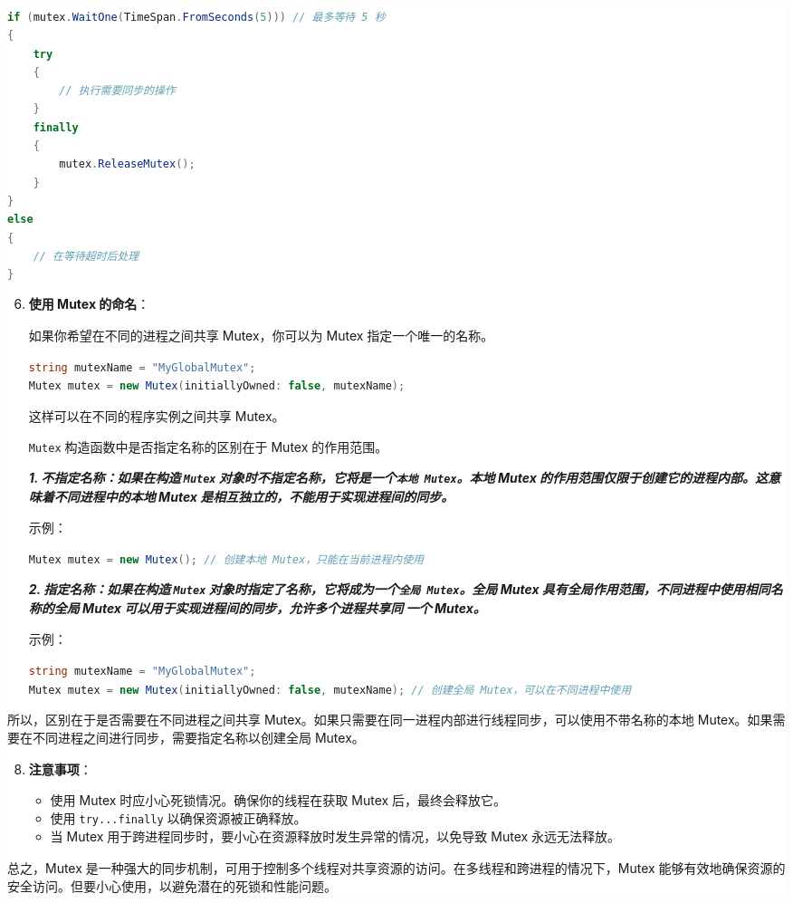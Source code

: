    ```csharp
   if (mutex.WaitOne(TimeSpan.FromSeconds(5))) // 最多等待 5 秒
   {
       try
       {
           // 执行需要同步的操作
       }
       finally
       {
           mutex.ReleaseMutex();
       }
   }
   else
   {
       // 在等待超时后处理
   }
   ```

6. **使用 Mutex 的命名**：

   如果你希望在不同的进程之间共享 Mutex，你可以为 Mutex 指定一个唯一的名称。

   ```csharp
   string mutexName = "MyGlobalMutex";
   Mutex mutex = new Mutex(initiallyOwned: false, mutexName);
   ```

   这样可以在不同的程序实例之间共享 Mutex。


   `Mutex` 构造函数中是否指定名称的区别在于 Mutex 的作用范围。

   ***1. **不指定名称**：如果在构造 `Mutex` 对象时不指定名称，它将是一个`本地 Mutex`。本地 Mutex 的作用范围仅限于创建它的进程内部。这意味着不同进程中的本地 Mutex 是相互独立的，不能用于实现进程间的同步。***

   示例：
   ```csharp
   Mutex mutex = new Mutex(); // 创建本地 Mutex，只能在当前进程内使用
   ```

   ***2. **指定名称**：如果在构造 `Mutex` 对象时指定了名称，它将成为一个`全局 Mutex`。全局 Mutex 具有全局作用范围，不同进程中使用相同名称的全局 Mutex 可以用于实现进程间的同步，允许多个进程共享同 一个 Mutex。***

   示例：
   ```csharp
   string mutexName = "MyGlobalMutex";
   Mutex mutex = new Mutex(initiallyOwned: false, mutexName); // 创建全局 Mutex，可以在不同进程中使用
   ```

所以，区别在于是否需要在不同进程之间共享 Mutex。如果只需要在同一进程内部进行线程同步，可以使用不带名称的本地 Mutex。如果需要在不同进程之间进行同步，需要指定名称以创建全局 Mutex。

8. **注意事项**：

   - 使用 Mutex 时应小心死锁情况。确保你的线程在获取 Mutex 后，最终会释放它。
   - 使用 `try...finally` 以确保资源被正确释放。
   - 当 Mutex 用于跨进程同步时，要小心在资源释放时发生异常的情况，以免导致 Mutex 永远无法释放。

总之，Mutex 是一种强大的同步机制，可用于控制多个线程对共享资源的访问。在多线程和跨进程的情况下，Mutex 能够有效地确保资源的安全访问。但要小心使用，以避免潜在的死锁和性能问题。
